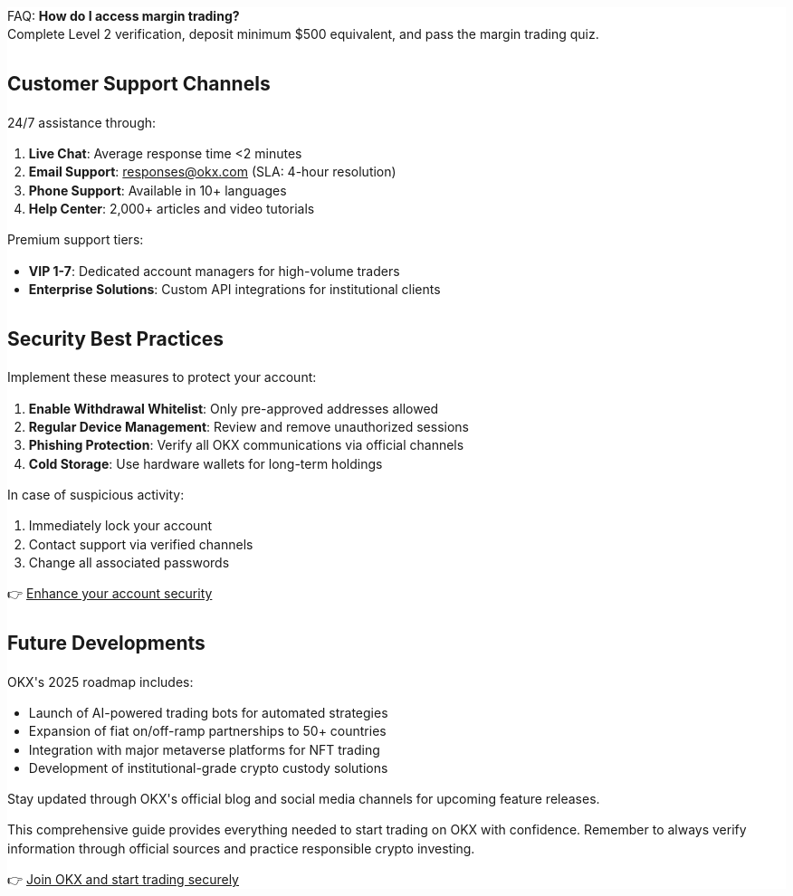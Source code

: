 FAQ: **How do I access margin trading?**  
Complete Level 2 verification, deposit minimum $500 equivalent, and pass the margin trading quiz.  

## Customer Support Channels  
24/7 assistance through:  
1. **Live Chat**: Average response time <2 minutes  
2. **Email Support**: responses@okx.com (SLA: 4-hour resolution)  
3. **Phone Support**: Available in 10+ languages  
4. **Help Center**: 2,000+ articles and video tutorials  

Premium support tiers:  
- **VIP 1-7**: Dedicated account managers for high-volume traders  
- **Enterprise Solutions**: Custom API integrations for institutional clients  

## Security Best Practices  
Implement these measures to protect your account:  
1. **Enable Withdrawal Whitelist**: Only pre-approved addresses allowed  
2. **Regular Device Management**: Review and remove unauthorized sessions  
3. **Phishing Protection**: Verify all OKX communications via official channels  
4. **Cold Storage**: Use hardware wallets for long-term holdings  

In case of suspicious activity:  
1. Immediately lock your account  
2. Contact support via verified channels  
3. Change all associated passwords  

👉 [Enhance your account security](https://bit.ly/okx-bonus)  

## Future Developments  
OKX's 2025 roadmap includes:  
- Launch of AI-powered trading bots for automated strategies  
- Expansion of fiat on/off-ramp partnerships to 50+ countries  
- Integration with major metaverse platforms for NFT trading  
- Development of institutional-grade crypto custody solutions  

Stay updated through OKX's official blog and social media channels for upcoming feature releases.  

This comprehensive guide provides everything needed to start trading on OKX with confidence. Remember to always verify information through official sources and practice responsible crypto investing.  

👉 [Join OKX and start trading securely](https://bit.ly/okx-bonus)
